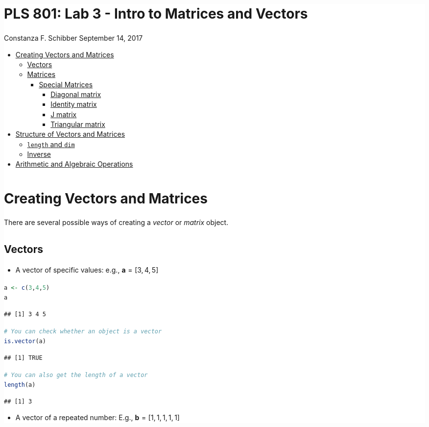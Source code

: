 PLS 801: Lab 3 - Intro to Matrices and Vectors
================
Constanza F. Schibber
September 14, 2017

- [Creating Vectors and Matrices](#creating-vectors-and-matrices)
  - [Vectors](#vectors)
  - [Matrices](#matrices)
    - [Special Matrices](#special-matrices)
      - [Diagonal matrix](#diagonal-matrix)
      - [Identity matrix](#identity-matrix)
      - [J matrix](#j-matrix)
      - [Triangular matrix](#triangular-matrix)
- [Structure of Vectors and
  Matrices](#structure-of-vectors-and-matrices)
  - [`length` and `dim`](#length-and-dim)
  - [Inverse](#inverse)
- [Arithmetic and Algebraic
  Operations](#arithmetic-and-algebraic-operations)

# Creating Vectors and Matrices

There are several possible ways of creating a *vector* or *matrix*
object.

## Vectors

- A vector of specific values: e.g., $\mathbf{a}=[3,4,5]$

``` r
a <- c(3,4,5)
a
```

    ## [1] 3 4 5

``` r
# You can check whether an object is a vector
is.vector(a)
```

    ## [1] TRUE

``` r
# You can also get the length of a vector
length(a)
```

    ## [1] 3

- A vector of a repeated number: E.g., $\mathbf{b}=[1,1,1,1,1]$
